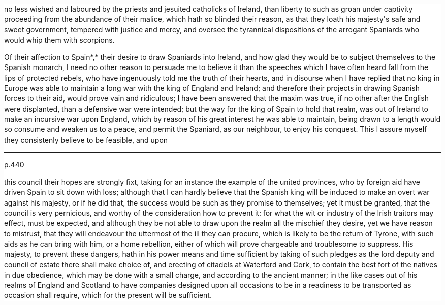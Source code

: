 

no less wished and laboured by the priests and jesuited catholicks of Ireland, than liberty to such as groan under captivity proceeding from the abundance of their malice, which hath so blinded their reason, as that they loath his majesty's safe and sweet government, tempered with justice and mercy, and oversee the tyrannical dispositions of the arrogant Spaniards who would whip them with scorpions.


Of their affection to Spain*,* their desire to draw Spaniards into Ireland, and how glad they would be to subject themselves to the Spanish monarch, I need no other reason to persuade me to believe it than the speeches which I have often heard fall from the lips of protected rebels, who have ingenuously told me the truth of their hearts, and in disourse when I have replied that no king in Europe was able to maintain a long war with the king of England and Ireland; and therefore their projects in drawing Spanish forces to their aid, would prove vain and ridiculous; I have been answered that the maxim was true, if no other after the English were displanted, than a defensive war were intended; but the way for the king of Spain to hold that realm, was out of Ireland to make an incursive war upon England, which by reason of his great interest he was able to maintain, being drawn to a length would so consume and weaken us to a peace, and permit the Spaniard, as our neighbour, to enjoy his conquest. This I assure myself they consistenly believe to be feasible, and upon


---

p.440



this council their hopes are strongly fixt, taking for an instance the example of the united provinces, who by foreign aid have driven Spain to sit down with loss; although that I can hardly believe that the Spanish king will be induced to make an overt war against his majesty, or if he did that, the success would be such as they promise to themselves; yet it must be granted, that the council is very pernicious, and worthy of the consideration how to prevent it: for what the wit or industry of the Irish traitors may effect, must be expected, and although they be not able to draw upon the realm all the mischief they desire, yet we have reason to mistrust, that they will endeavour the uttermost of the ill they can procure, which is likely to be the return of Tyrone, with such aids as he can bring with him, or a home rebellion, either of which will prove chargeable and troublesome to suppress. His majesty, to prevent these dangers, hath in his power means and time sufficient by taking of such pledges as the lord deputy and council of estate there shall make choice of, and erecting of citadels at Waterford and Cork, to contain the best fort of the natives in due obedience, which may be done with a small charge, and according to the ancient manner; in the like cases out of his realms of England and Scotland to have companies designed upon all occasions to be in a readiness to be transported as occasion shall require, which for the present will be sufficient.












